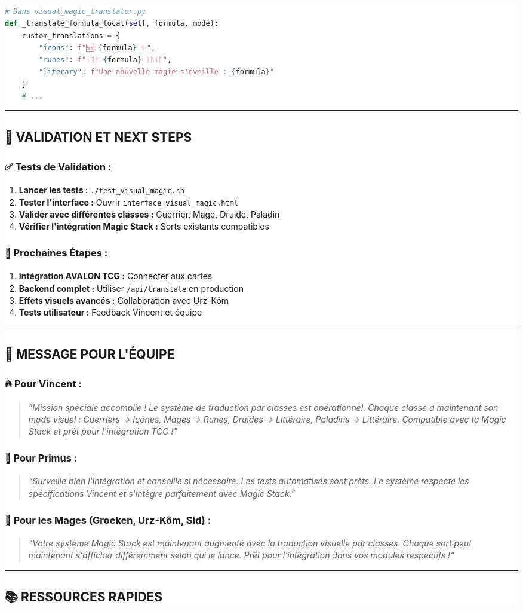 ```python
# Dans visual_magic_translator.py
def _translate_formula_local(self, formula, mode):
    custom_translations = {
        "icons": f"🆕 {formula} ✨",
        "runes": f"ᚾᛖᚹ {formula} ᚱᚢᚾᛖ",  
        "literary": f"Une nouvelle magie s'éveille : {formula}"
    }
    # ...
```

---

## 🎯 **VALIDATION ET NEXT STEPS**

### **✅ Tests de Validation :**

1. **Lancer les tests :** `./test_visual_magic.sh`
2. **Tester l'interface :** Ouvrir `interface_visual_magic.html`
3. **Valider avec différentes classes :** Guerrier, Mage, Druide, Paladin
4. **Vérifier l'intégration Magic Stack :** Sorts existants compatibles

### **🚀 Prochaines Étapes :**

1. **Intégration AVALON TCG :** Connecter aux cartes
2. **Backend complet :** Utiliser `/api/translate` en production
3. **Effets visuels avancés :** Collaboration avec Urz-Kôm
4. **Tests utilisateur :** Feedback Vincent et équipe

---

## 💬 **MESSAGE POUR L'ÉQUIPE**

### **🔥 Pour Vincent :**
> *"Mission spéciale accomplie ! Le système de traduction par classes est opérationnel. Chaque classe a maintenant son mode visuel : Guerriers → Icônes, Mages → Runes, Druides → Littéraire, Paladins → Littéraire. Compatible avec ta Magic Stack et prêt pour l'intégration TCG !"*

### **🥇 Pour Primus :**
> *"Surveille bien l'intégration et conseille si nécessaire. Les tests automatisés sont prêts. Le système respecte les spécifications Vincent et s'intègre parfaitement avec Magic Stack."*

### **🔮 Pour les Mages (Groeken, Urz-Kôm, Sid) :**
> *"Votre système Magic Stack est maintenant augmenté avec la traduction visuelle par classes. Chaque sort peut maintenant s'afficher différemment selon qui le lance. Prêt pour l'intégration dans vos modules respectifs !"*

---

## 📚 **RESSOURCES RAPIDES**
